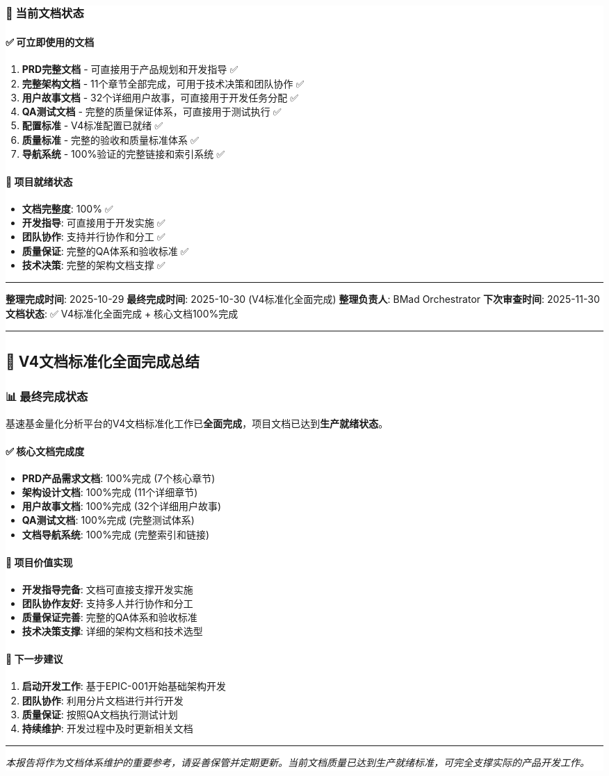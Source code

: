 ### 🚀 当前文档状态

#### ✅ 可立即使用的文档
1. **PRD完整文档** - 可直接用于产品规划和开发指导 ✅
2. **完整架构文档** - 11个章节全部完成，可用于技术决策和团队协作 ✅
3. **用户故事文档** - 32个详细用户故事，可直接用于开发任务分配 ✅
4. **QA测试文档** - 完整的质量保证体系，可直接用于测试执行 ✅
5. **配置标准** - V4标准配置已就绪 ✅
6. **质量标准** - 完整的验收和质量标准体系 ✅
7. **导航系统** - 100%验证的完整链接和索引系统 ✅

#### 🎯 项目就绪状态
- **文档完整度**: 100% ✅
- **开发指导**: 可直接用于开发实施 ✅
- **团队协作**: 支持并行协作和分工 ✅
- **质量保证**: 完整的QA体系和验收标准 ✅
- **技术决策**: 完整的架构文档支撑 ✅

---

**整理完成时间**: 2025-10-29
**最终完成时间**: 2025-10-30 (V4标准化全面完成)
**整理负责人**: BMad Orchestrator
**下次审查时间**: 2025-11-30
**文档状态**: ✅ V4标准化全面完成 + 核心文档100%完成

---

## 🎉 V4文档标准化全面完成总结

### 📊 最终完成状态
基速基金量化分析平台的V4文档标准化工作已**全面完成**，项目文档已达到**生产就绪状态**。

#### ✅ 核心文档完成度
- **PRD产品需求文档**: 100%完成 (7个核心章节)
- **架构设计文档**: 100%完成 (11个详细章节)
- **用户故事文档**: 100%完成 (32个详细用户故事)
- **QA测试文档**: 100%完成 (完整测试体系)
- **文档导航系统**: 100%完成 (完整索引和链接)

#### 🎯 项目价值实现
- **开发指导完备**: 文档可直接支撑开发实施
- **团队协作友好**: 支持多人并行协作和分工
- **质量保证完善**: 完整的QA体系和验收标准
- **技术决策支撑**: 详细的架构文档和技术选型

#### 🚀 下一步建议
1. **启动开发工作**: 基于EPIC-001开始基础架构开发
2. **团队协作**: 利用分片文档进行并行开发
3. **质量保证**: 按照QA文档执行测试计划
4. **持续维护**: 开发过程中及时更新相关文档

---

*本报告将作为文档体系维护的重要参考，请妥善保管并定期更新。当前文档质量已达到生产就绪标准，可完全支撑实际的产品开发工作。*